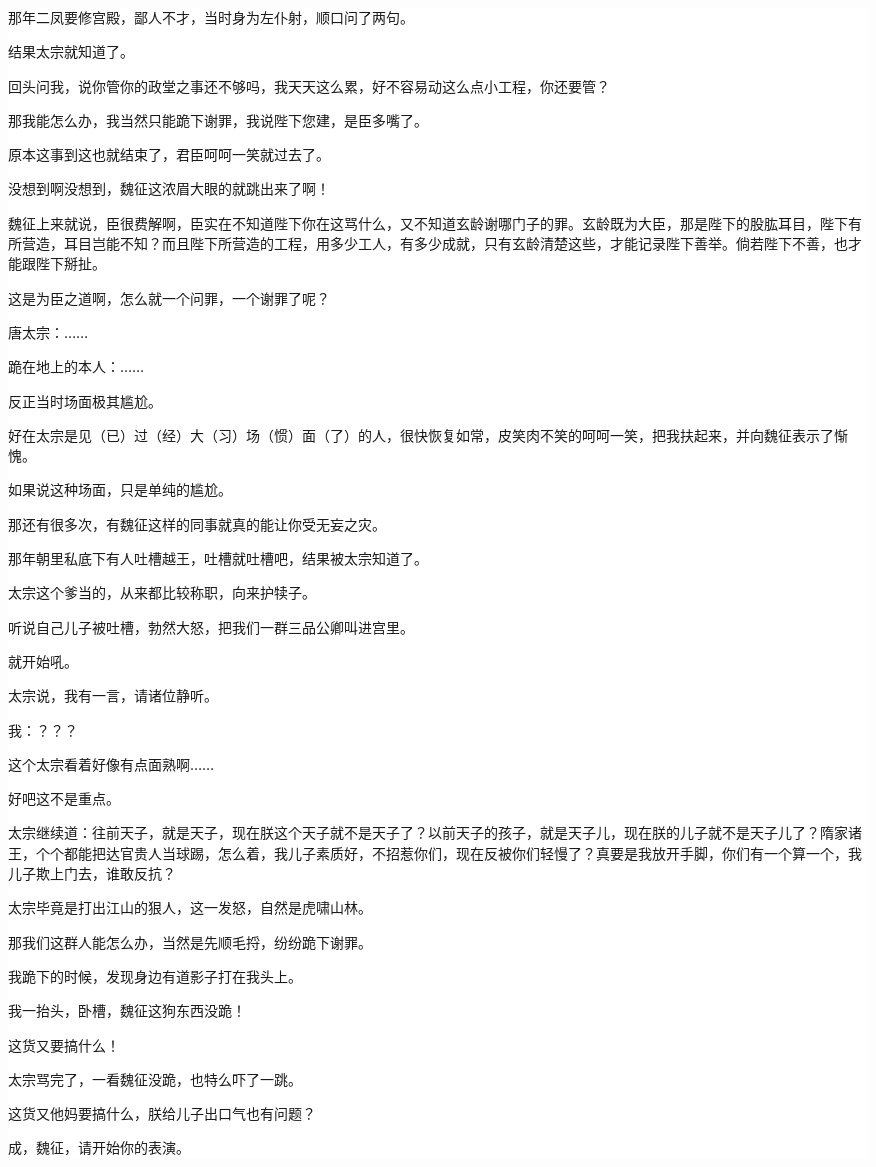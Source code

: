  <p></p>
 <p data-pid="1NY2npbv">那年二凤要修宫殿，鄙人不才，当时身为左仆射，顺口问了两句。</p>
 <p></p>
 <p data-pid="rgcGhiEU">结果太宗就知道了。</p>
 <p></p>
 <p data-pid="6O7zGzPX">回头问我，说你管你的政堂之事还不够吗，我天天这么累，好不容易动这么点小工程，你还要管？</p>
 <p></p>
 <p data-pid="1Ijk3t_D">那我能怎么办，我当然只能跪下谢罪，我说陛下您建，是臣多嘴了。</p>
 <p></p>
 <p data-pid="6efHUb8-">原本这事到这也就结束了，君臣呵呵一笑就过去了。</p>
 <p></p>
 <p data-pid="2G28xCu4">没想到啊没想到，魏征这浓眉大眼的就跳出来了啊！</p>
 <p></p>
 <p data-pid="_feInRZ_">魏征上来就说，臣很费解啊，臣实在不知道陛下你在这骂什么，又不知道玄龄谢哪门子的罪。玄龄既为大臣，那是陛下的股肱耳目，陛下有所营造，耳目岂能不知？而且陛下所营造的工程，用多少工人，有多少成就，只有玄龄清楚这些，才能记录陛下善举。倘若陛下不善，也才能跟陛下掰扯。</p>
 <p></p>
 <p data-pid="Xor21wDS">这是为臣之道啊，怎么就一个问罪，一个谢罪了呢？</p>
 <p></p>
 <p data-pid="SbZDrATy">唐太宗：……</p>
 <p></p>
 <p data-pid="Pns9DMSV">跪在地上的本人：……</p>
 <p></p>
 <p data-pid="5sg8giQn">反正当时场面极其尴尬。</p>
 <p></p>
 <p data-pid="pTKQuMu8">好在太宗是见（已）过（经）大（习）场（惯）面（了）的人，很快恢复如常，皮笑肉不笑的呵呵一笑，把我扶起来，并向魏征表示了惭愧。</p>
 <p></p>
 <p data-pid="HgjXUVfG">如果说这种场面，只是单纯的尴尬。</p>
 <p></p>
 <p data-pid="Y_FWDnmV">那还有很多次，有魏征这样的同事就真的能让你受无妄之灾。</p>
 <p></p>
 <p data-pid="Fjp3_T7A">那年朝里私底下有人吐槽越王，吐槽就吐槽吧，结果被太宗知道了。</p>
 <p></p>
 <p data-pid="t_s_hLld">太宗这个爹当的，从来都比较称职，向来护犊子。</p>
 <p></p>
 <p data-pid="ec7rlcdL">听说自己儿子被吐槽，勃然大怒，把我们一群三品公卿叫进宫里。</p>
 <p></p>
 <p data-pid="y2RpR-e3">就开始吼。</p>
 <p></p>
 <p data-pid="_ldTUMdC">太宗说，我有一言，请诸位静听。</p>
 <p></p>
 <p data-pid="2-MlRV2q">我：？？？</p>
 <p></p>
 <p data-pid="SB4AE6z2">这个太宗看着好像有点面熟啊……</p>
 <p></p>
 <p data-pid="8UHR9xKc">好吧这不是重点。</p>
 <p></p>
 <p data-pid="566y5uPL">太宗继续道：往前天子，就是天子，现在朕这个天子就不是天子了？以前天子的孩子，就是天子儿，现在朕的儿子就不是天子儿了？隋家诸王，个个都能把达官贵人当球踢，怎么着，我儿子素质好，不招惹你们，现在反被你们轻慢了？真要是我放开手脚，你们有一个算一个，我儿子欺上门去，谁敢反抗？</p>
 <p></p>
 <p data-pid="IwgVVKGO">太宗毕竟是打出江山的狠人，这一发怒，自然是虎啸山林。</p>
 <p></p>
 <p data-pid="ZlvsnlCz">那我们这群人能怎么办，当然是先顺毛捋，纷纷跪下谢罪。</p>
 <p></p>
 <p data-pid="lrgeGiw7">我跪下的时候，发现身边有道影子打在我头上。</p>
 <p></p>
 <p data-pid="vfC3MzoI">我一抬头，卧槽，魏征这狗东西没跪！</p>
 <p></p>
 <p data-pid="_GXxMNna">这货又要搞什么！</p>
 <p></p>
 <p data-pid="utAnL-9T">太宗骂完了，一看魏征没跪，也特么吓了一跳。</p>
 <p></p>
 <p data-pid="-t2oumj2">这货又他妈要搞什么，朕给儿子出口气也有问题？</p>
 <p></p>
 <p data-pid="-3S93XvA">成，魏征，请开始你的表演。</p>